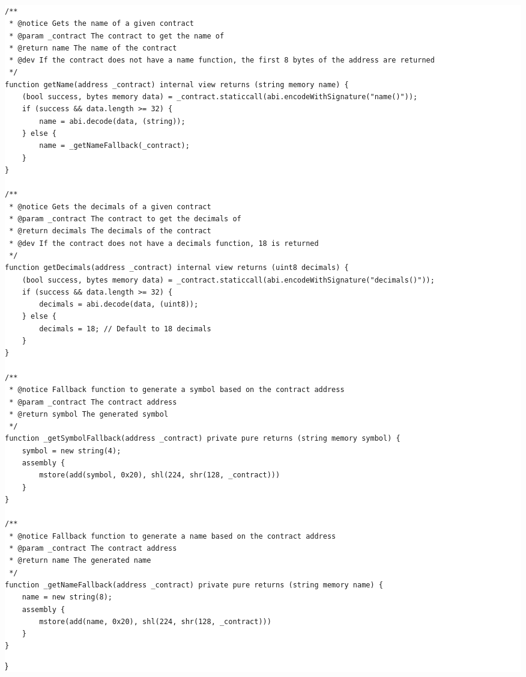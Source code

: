     /**
     * @notice Gets the name of a given contract
     * @param _contract The contract to get the name of
     * @return name The name of the contract
     * @dev If the contract does not have a name function, the first 8 bytes of the address are returned
     */
    function getName(address _contract) internal view returns (string memory name) {
        (bool success, bytes memory data) = _contract.staticcall(abi.encodeWithSignature("name()"));
        if (success && data.length >= 32) {
            name = abi.decode(data, (string));
        } else {
            name = _getNameFallback(_contract);
        }
    }

    /**
     * @notice Gets the decimals of a given contract
     * @param _contract The contract to get the decimals of
     * @return decimals The decimals of the contract
     * @dev If the contract does not have a decimals function, 18 is returned
     */
    function getDecimals(address _contract) internal view returns (uint8 decimals) {
        (bool success, bytes memory data) = _contract.staticcall(abi.encodeWithSignature("decimals()"));
        if (success && data.length >= 32) {
            decimals = abi.decode(data, (uint8));
        } else {
            decimals = 18; // Default to 18 decimals
        }
    }

    /**
     * @notice Fallback function to generate a symbol based on the contract address
     * @param _contract The contract address
     * @return symbol The generated symbol
     */
    function _getSymbolFallback(address _contract) private pure returns (string memory symbol) {
        symbol = new string(4);
        assembly {
            mstore(add(symbol, 0x20), shl(224, shr(128, _contract)))
        }
    }

    /**
     * @notice Fallback function to generate a name based on the contract address
     * @param _contract The contract address
     * @return name The generated name
     */
    function _getNameFallback(address _contract) private pure returns (string memory name) {
        name = new string(8);
        assembly {
            mstore(add(name, 0x20), shl(224, shr(128, _contract)))
        }
    }
}
